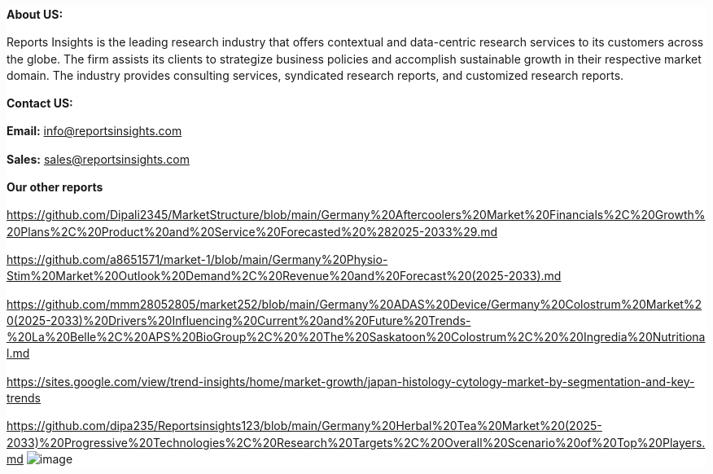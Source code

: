 <strong><strong>About US</strong>:</strong>

Reports Insights is the leading research industry that offers contextual and data-centric research services to its customers across the globe. The firm assists its clients to strategize business policies and accomplish sustainable growth in their respective market domain. The industry provides consulting services, syndicated research reports, and customized research reports.

<strong>Contact US:</strong>

<p class=""""><b>Email:</b> <a href=mailto:info@reportsinsights.com>info@reportsinsights.com</a></p>
<p class=""""><b>Sales:</b> <a href=mailto:sales@reportsinsights.com>sales@reportsinsights.com</a></p>

<strong>Our other reports</strong>

<a href=https://github.com/Dipali2345/MarketStructure/blob/main/Germany%20Aftercoolers%20Market%20Financials%2C%20Growth%20Plans%2C%20Product%20and%20Service%20Forecasted%20%282025-2033%29.md>https://github.com/Dipali2345/MarketStructure/blob/main/Germany%20Aftercoolers%20Market%20Financials%2C%20Growth%20Plans%2C%20Product%20and%20Service%20Forecasted%20%282025-2033%29.md</a>

<a href=https://github.com/a8651571/market-1/blob/main/Germany%20Physio-Stim%20Market%20Outlook%20Demand%2C%20Revenue%20and%20Forecast%20(2025-2033).md>https://github.com/a8651571/market-1/blob/main/Germany%20Physio-Stim%20Market%20Outlook%20Demand%2C%20Revenue%20and%20Forecast%20(2025-2033).md</a>

<a href=https://github.com/mmm28052805/market252/blob/main/Germany%20ADAS%20Device/Germany%20Colostrum%20Market%20(2025-2033)%20Drivers%20Influencing%20Current%20and%20Future%20Trends-%20La%20Belle%2C%20APS%20BioGroup%2C%20%20The%20Saskatoon%20Colostrum%2C%20%20Ingredia%20Nutritional.md>https://github.com/mmm28052805/market252/blob/main/Germany%20ADAS%20Device/Germany%20Colostrum%20Market%20(2025-2033)%20Drivers%20Influencing%20Current%20and%20Future%20Trends-%20La%20Belle%2C%20APS%20BioGroup%2C%20%20The%20Saskatoon%20Colostrum%2C%20%20Ingredia%20Nutritional.md</a>

<a href=https://sites.google.com/view/trend-insights/home/market-growth/japan-histology-cytology-market-by-segmentation-and-key-trends>https://sites.google.com/view/trend-insights/home/market-growth/japan-histology-cytology-market-by-segmentation-and-key-trends</a>

<a href=https://github.com/dipa235/Reportsinsights123/blob/main/Germany%20Herbal%20Tea%20Market%20(2025-2033)%20Progressive%20Technologies%2C%20Research%20Targets%2C%20Overall%20Scenario%20of%20Top%20Players.md>https://github.com/dipa235/Reportsinsights123/blob/main/Germany%20Herbal%20Tea%20Market%20(2025-2033)%20Progressive%20Technologies%2C%20Research%20Targets%2C%20Overall%20Scenario%20of%20Top%20Players.md</a>
![image](https://github.com/user-attachments/assets/da0943ff-2ed0-45b9-a961-2c65b2a07fc6)
